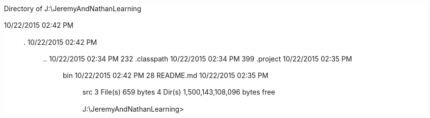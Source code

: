  Directory of J:\JeremyAndNathanLearning

10/22/2015  02:42 PM    <DIR>          .
10/22/2015  02:42 PM    <DIR>          ..
10/22/2015  02:34 PM               232 .classpath
10/22/2015  02:34 PM               399 .project
10/22/2015  02:35 PM    <DIR>          bin
10/22/2015  02:42 PM                28 README.md
10/22/2015  02:35 PM    <DIR>          src
               3 File(s)            659 bytes
               4 Dir(s)  1,500,143,108,096 bytes free

J:\JeremyAndNathanLearning>

